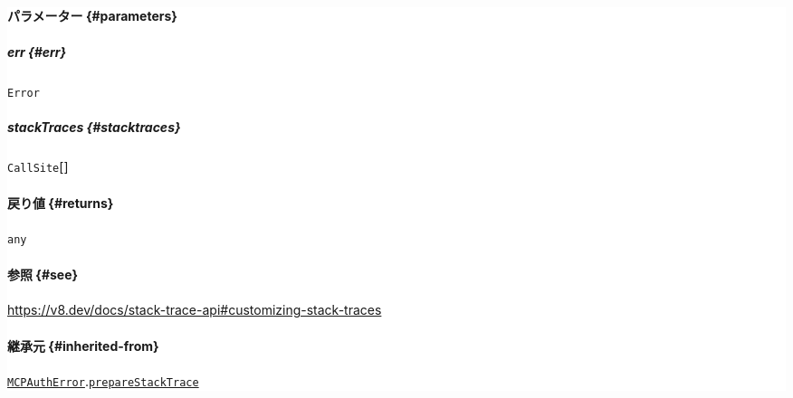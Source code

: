 #### パラメーター {#parameters}

##### err {#err}

`Error`

##### stackTraces {#stacktraces}

`CallSite`[]

#### 戻り値 {#returns}

`any`

#### 参照 {#see}

https://v8.dev/docs/stack-trace-api#customizing-stack-traces

#### 継承元 {#inherited-from}

[`MCPAuthError`](/references/js/classes/MCPAuthError.md).[`prepareStackTrace`](/references/js/classes/MCPAuthError.md#preparestacktrace)
